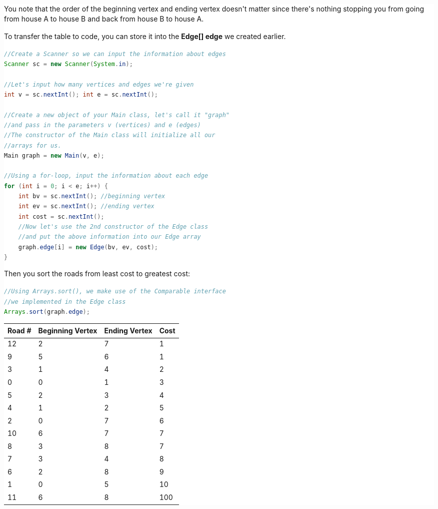 You note that the order of the beginning vertex and ending vertex doesn't matter since there's nothing stopping you from going from house A to house B and back from house B to house A.

To transfer the table to code, you can store it into the **Edge[] edge** we created earlier.

```Java
//Create a Scanner so we can input the information about edges
Scanner sc = new Scanner(System.in);

//Let's input how many vertices and edges we're given
int v = sc.nextInt(); int e = sc.nextInt();

//Create a new object of your Main class, let's call it "graph"
//and pass in the parameters v (vertices) and e (edges)
//The constructor of the Main class will initialize all our
//arrays for us.
Main graph = new Main(v, e);

//Using a for-loop, input the information about each edge
for (int i = 0; i < e; i++) {
    int bv = sc.nextInt(); //beginning vertex
    int ev = sc.nextInt(); //ending vertex
    int cost = sc.nextInt();
    //Now let's use the 2nd constructor of the Edge class
    //and put the above information into our Edge array
    graph.edge[i] = new Edge(bv, ev, cost);
}
```

Then you sort the roads from least cost to greatest cost:

```Java
//Using Arrays.sort(), we make use of the Comparable interface
//we implemented in the Edge class
Arrays.sort(graph.edge);
```

| Road #  | Beginning Vertex  | Ending Vertex  | Cost  |
|---|---|---|---|
| 12  | 2  | 7  | 1  |
| 9  | 5  | 6  | 1  |
| 3  | 1  | 4  | 2  |
| 0  | 0 | 1  | 3  |
| 5  | 2  | 3  | 4  |
| 4  | 1  | 2  | 5  |
| 2  | 0  | 7  | 6  |
| 10  | 6  | 7  | 7  |
| 8  | 3  | 8  | 7  |
| 7  | 3  | 4  | 8  |
| 6  | 2  | 8  | 9  |
| 1  | 0  | 5  | 10  |
| 11  | 6  | 8  | 100  |
